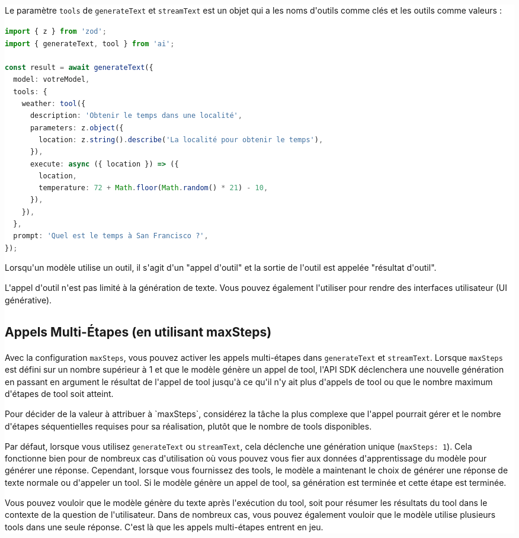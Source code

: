 Le paramètre `tools` de `generateText` et `streamText` est un objet qui a les noms d'outils comme clés et les outils comme valeurs :

```ts highlight="6-17"
import { z } from 'zod';
import { generateText, tool } from 'ai';

const result = await generateText({
  model: votreModel,
  tools: {
    weather: tool({
      description: 'Obtenir le temps dans une localité',
      parameters: z.object({
        location: z.string().describe('La localité pour obtenir le temps'),
      }),
      execute: async ({ location }) => ({
        location,
        temperature: 72 + Math.floor(Math.random() * 21) - 10,
      }),
    }),
  },
  prompt: 'Quel est le temps à San Francisco ?',
});
```

<Note>
  Lorsqu'un modèle utilise un outil, il s'agit d'un "appel d'outil" et la sortie de l'outil est appelée "résultat d'outil".
</Note>

L'appel d'outil n'est pas limité à la génération de texte.
Vous pouvez également l'utiliser pour rendre des interfaces utilisateur (UI générative).

## Appels Multi-Étapes (en utilisant maxSteps)

Avec la configuration `maxSteps`, vous pouvez activer les appels multi-étapes dans `generateText` et `streamText`. Lorsque `maxSteps` est défini sur un nombre supérieur à 1 et que le modèle génère un appel de tool, l'API SDK déclenchera une nouvelle génération en passant en argument le résultat de l'appel de tool jusqu'à ce qu'il n'y ait plus d'appels de tool ou que le nombre maximum d'étapes de tool soit atteint.

<Note>
  Pour décider de la valeur à attribuer à `maxSteps`, considérez la tâche la plus complexe que l'appel pourrait gérer et le nombre d'étapes séquentielles requises pour sa réalisation, plutôt que le nombre de tools disponibles.
</Note>

Par défaut, lorsque vous utilisez `generateText` ou `streamText`, cela déclenche une génération unique (`maxSteps: 1`). Cela fonctionne bien pour de nombreux cas d'utilisation où vous pouvez vous fier aux données d'apprentissage du modèle pour générer une réponse. Cependant, lorsque vous fournissez des tools, le modèle a maintenant le choix de générer une réponse de texte normale ou d'appeler un tool. Si le modèle génère un appel de tool, sa génération est terminée et cette étape est terminée.

Vous pouvez vouloir que le modèle génère du texte après l'exécution du tool, soit pour résumer les résultats du tool dans le contexte de la question de l'utilisateur. Dans de nombreux cas, vous pouvez également vouloir que le modèle utilise plusieurs tools dans une seule réponse. C'est là que les appels multi-étapes entrent en jeu.
